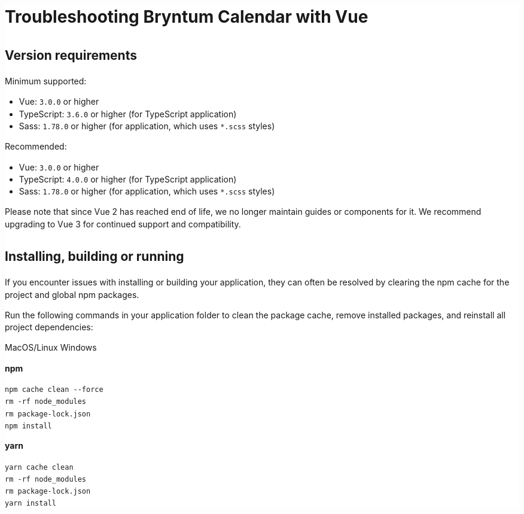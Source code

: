 # Troubleshooting Bryntum Calendar with Vue

## Version requirements

Minimum supported:

* Vue: `3.0.0` or higher
* TypeScript: `3.6.0` or higher (for TypeScript application)
* Sass: `1.78.0` or higher (for application, which uses `*.scss` styles)

Recommended:

* Vue: `3.0.0` or higher
* TypeScript: `4.0.0` or higher (for TypeScript application)
* Sass: `1.78.0` or higher (for application, which uses `*.scss` styles)

<div class="note">

Please note that since Vue 2 has reached end of life, we no longer maintain guides or components for it. We recommend
upgrading to Vue 3 for continued support and compatibility.

</div>

## Installing, building or running

If you encounter issues with installing or building your application, they can often be resolved by clearing the npm
cache for the project and global npm packages.

Run the following commands in your application folder to clean the package cache, remove installed packages, and
reinstall all project dependencies:

<div class="docs-tabs" data-name="cleanup">
<div>
    <a>MacOS/Linux</a>
    <a>Windows</a>
</div>
<div>

<strong>npm</strong>

```shell
npm cache clean --force
rm -rf node_modules
rm package-lock.json
npm install
```

<strong>yarn</strong>

```shell
yarn cache clean
rm -rf node_modules
rm package-lock.json
yarn install
```
